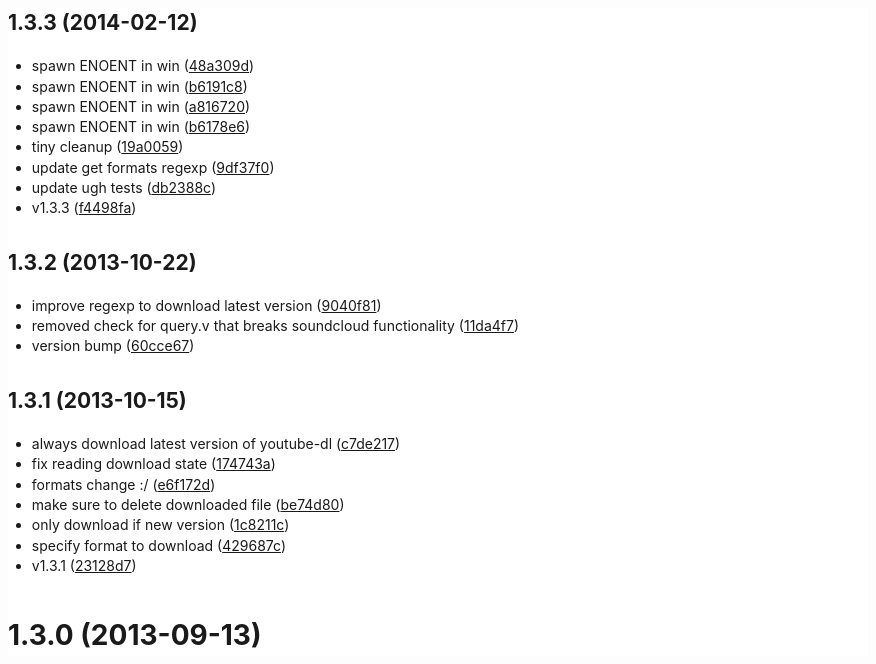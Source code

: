 

<a name="1.3.3"></a>
## 1.3.3 (2014-02-12)

* spawn ENOENT in win ([48a309d](https://github.com/przemyslawpluta/node-youtube-dl/commit/48a309d))
* spawn ENOENT in win ([b6191c8](https://github.com/przemyslawpluta/node-youtube-dl/commit/b6191c8))
* spawn ENOENT in win ([a816720](https://github.com/przemyslawpluta/node-youtube-dl/commit/a816720))
* spawn ENOENT in win ([b6178e6](https://github.com/przemyslawpluta/node-youtube-dl/commit/b6178e6))
* tiny cleanup ([19a0059](https://github.com/przemyslawpluta/node-youtube-dl/commit/19a0059))
* update get formats regexp ([9df37f0](https://github.com/przemyslawpluta/node-youtube-dl/commit/9df37f0))
* update ugh tests ([db2388c](https://github.com/przemyslawpluta/node-youtube-dl/commit/db2388c))
* v1.3.3 ([f4498fa](https://github.com/przemyslawpluta/node-youtube-dl/commit/f4498fa))



<a name="1.3.2"></a>
## 1.3.2 (2013-10-22)

* improve regexp to download latest version ([9040f81](https://github.com/przemyslawpluta/node-youtube-dl/commit/9040f81))
* removed check for query.v that breaks soundcloud functionality ([11da4f7](https://github.com/przemyslawpluta/node-youtube-dl/commit/11da4f7))
* version bump ([60cce67](https://github.com/przemyslawpluta/node-youtube-dl/commit/60cce67))



<a name="1.3.1"></a>
## 1.3.1 (2013-10-15)

* always download latest version of youtube-dl ([c7de217](https://github.com/przemyslawpluta/node-youtube-dl/commit/c7de217))
* fix reading download state ([174743a](https://github.com/przemyslawpluta/node-youtube-dl/commit/174743a))
* formats change :/ ([e6f172d](https://github.com/przemyslawpluta/node-youtube-dl/commit/e6f172d))
* make sure to delete downloaded file ([be74d80](https://github.com/przemyslawpluta/node-youtube-dl/commit/be74d80))
* only download if new version ([1c8211c](https://github.com/przemyslawpluta/node-youtube-dl/commit/1c8211c))
* specify format to download ([429687c](https://github.com/przemyslawpluta/node-youtube-dl/commit/429687c))
* v1.3.1 ([23128d7](https://github.com/przemyslawpluta/node-youtube-dl/commit/23128d7))



<a name="1.3.0"></a>
# 1.3.0 (2013-09-13)
